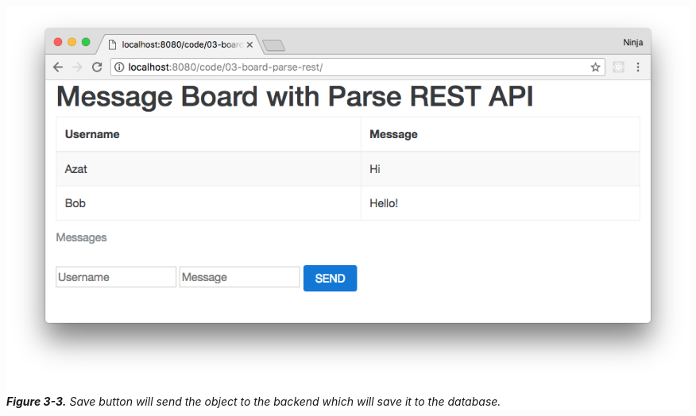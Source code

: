 ![alt](media/board-1.png)

***Figure 3-3.** Save button will send the object to the backend which will save it to the database.*

